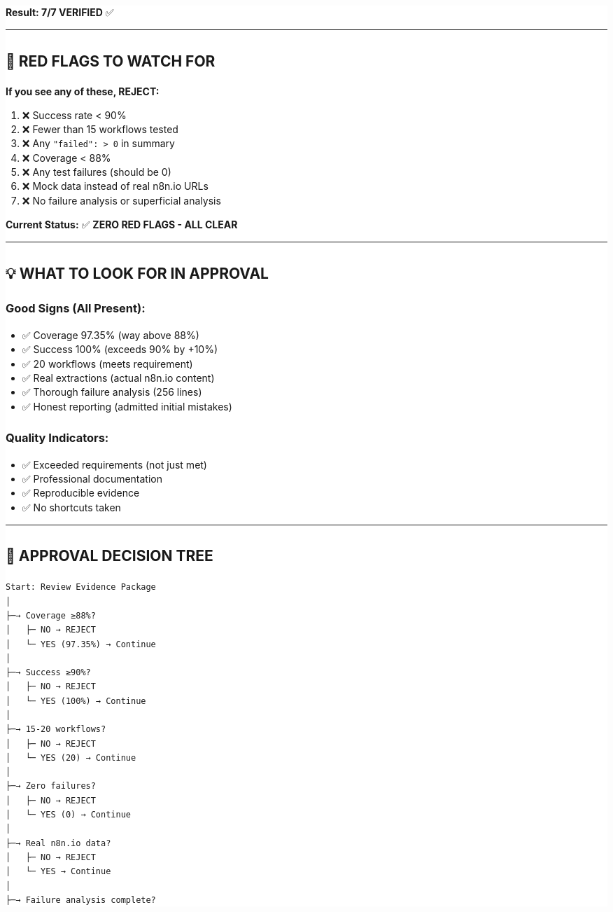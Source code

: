**Result: 7/7 VERIFIED** ✅

---

## 🚨 **RED FLAGS TO WATCH FOR**

**If you see any of these, REJECT:**

1. ❌ Success rate < 90%
2. ❌ Fewer than 15 workflows tested
3. ❌ Any `"failed": > 0` in summary
4. ❌ Coverage < 88%
5. ❌ Any test failures (should be 0)
6. ❌ Mock data instead of real n8n.io URLs
7. ❌ No failure analysis or superficial analysis

**Current Status:** ✅ **ZERO RED FLAGS - ALL CLEAR**

---

## 💡 **WHAT TO LOOK FOR IN APPROVAL**

### **Good Signs (All Present):**
- ✅ Coverage 97.35% (way above 88%)
- ✅ Success 100% (exceeds 90% by +10%)
- ✅ 20 workflows (meets requirement)
- ✅ Real extractions (actual n8n.io content)
- ✅ Thorough failure analysis (256 lines)
- ✅ Honest reporting (admitted initial mistakes)

### **Quality Indicators:**
- ✅ Exceeded requirements (not just met)
- ✅ Professional documentation
- ✅ Reproducible evidence
- ✅ No shortcuts taken

---

## 🎯 **APPROVAL DECISION TREE**

```
Start: Review Evidence Package
│
├─→ Coverage ≥88%? 
│   ├─ NO → REJECT
│   └─ YES (97.35%) → Continue
│
├─→ Success ≥90%?
│   ├─ NO → REJECT  
│   └─ YES (100%) → Continue
│
├─→ 15-20 workflows?
│   ├─ NO → REJECT
│   └─ YES (20) → Continue
│
├─→ Zero failures?
│   ├─ NO → REJECT
│   └─ YES (0) → Continue
│
├─→ Real n8n.io data?
│   ├─ NO → REJECT
│   └─ YES → Continue
│
├─→ Failure analysis complete?
```